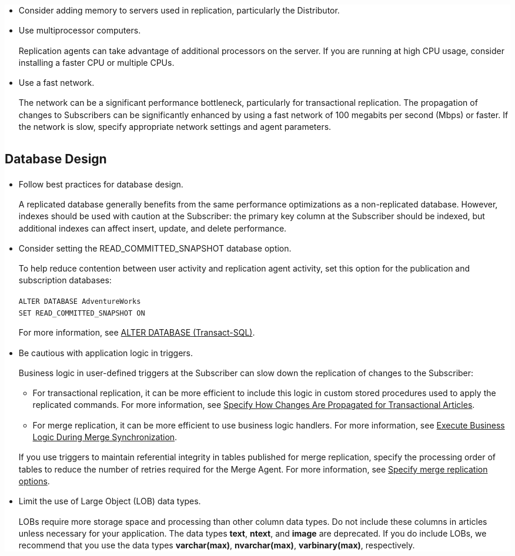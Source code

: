 -   Consider adding memory to servers used in replication, particularly the Distributor.  
  
-   Use multiprocessor computers.  
  
     Replication agents can take advantage of additional processors on the server. If you are running at high CPU usage, consider installing a faster CPU or multiple CPUs.  
  
-   Use a fast network.  
  
     The network can be a significant performance bottleneck, particularly for transactional replication. The propagation of changes to Subscribers can be significantly enhanced by using a fast network of 100 megabits per second (Mbps) or faster. If the network is slow, specify appropriate network settings and agent parameters.  
  
## Database Design  
  
-   Follow best practices for database design.  
  
     A replicated database generally benefits from the same performance optimizations as a non-replicated database. However, indexes should be used with caution at the Subscriber: the primary key column at the Subscriber should be indexed, but additional indexes can affect insert, update, and delete performance.  
  
-   Consider setting the READ_COMMITTED_SNAPSHOT database option.  
  
     To help reduce contention between user activity and replication agent activity, set this option for the publication and subscription databases:  
  
    ```  
    ALTER DATABASE AdventureWorks  
    SET READ_COMMITTED_SNAPSHOT ON  
    ```  
  
     For more information, see [ALTER DATABASE &#40;Transact-SQL&#41;](../../../t-sql/statements/alter-database-transact-sql.md).  
  
-   Be cautious with application logic in triggers.  
  
     Business logic in user-defined triggers at the Subscriber can slow down the replication of changes to the Subscriber:  
  
    -   For transactional replication, it can be more efficient to include this logic in custom stored procedures used to apply the replicated commands. For more information, see [Specify How Changes Are Propagated for Transactional Articles](../../../relational-databases/replication/transactional/transactional-articles-specify-how-changes-are-propagated.md).  
  
    -   For merge replication, it can be more efficient to use business logic handlers. For more information, see [Execute Business Logic During Merge Synchronization](../../../relational-databases/replication/merge/execute-business-logic-during-merge-synchronization.md).  
  
     If you use triggers to maintain referential integrity in tables published for merge replication, specify the processing order of tables to reduce the number of retries required for the Merge Agent. For more information, see [Specify merge replication options](../../../relational-databases/replication/merge/specify-merge-replication-properties.md).  
  
-   Limit the use of Large Object (LOB) data types.  
  
     LOBs require more storage space and processing than other column data types. Do not include these columns in articles unless necessary for your application. The data types **text**, **ntext**, and **image** are deprecated. If you do include LOBs, we recommend that you use the data types **varchar(max)**, **nvarchar(max)**, **varbinary(max)**, respectively.  
  